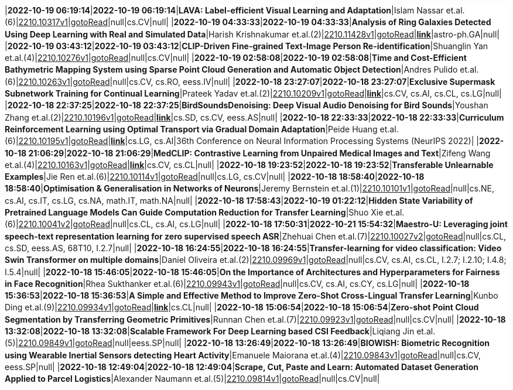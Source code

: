 |**2022-10-19 06:19:14**|**2022-10-19 06:19:14**|**LAVA: Label-efficient Visual Learning and Adaptation**|Islam Nassar et.al.(6)|[2210.10317v1](http://arxiv.org/abs/2210.10317v1)|[gotoRead](http://arxiv.org/pdf/2210.10317v1)|null|cs.CV|null|
|**2022-10-19 04:33:33**|**2022-10-19 04:33:33**|**Analysis of Ring Galaxies Detected Using Deep Learning with Real and   Simulated Data**|Harish Krishnakumar et.al.(2)|[2210.11428v1](http://arxiv.org/abs/2210.11428v1)|[gotoRead](http://arxiv.org/pdf/2210.11428v1)|**[link](https://github.com/harishk30/ringgalaxiescnnanalysis)**|astro-ph.GA|null|
|**2022-10-19 03:43:12**|**2022-10-19 03:43:12**|**CLIP-Driven Fine-grained Text-Image Person Re-identification**|Shuanglin Yan et.al.(4)|[2210.10276v1](http://arxiv.org/abs/2210.10276v1)|[gotoRead](http://arxiv.org/pdf/2210.10276v1)|null|cs.CV|null|
|**2022-10-19 02:58:08**|**2022-10-19 02:58:08**|**Time and Cost-Efficient Bathymetric Mapping System using Sparse Point   Cloud Generation and Automatic Object Detection**|Andres Pulido et.al.(6)|[2210.10263v1](http://arxiv.org/abs/2210.10263v1)|[gotoRead](http://arxiv.org/pdf/2210.10263v1)|null|cs.CV, cs.RO, eess.IV|null|
|**2022-10-18 23:27:07**|**2022-10-18 23:27:07**|**Exclusive Supermask Subnetwork Training for Continual Learning**|Prateek Yadav et.al.(2)|[2210.10209v1](http://arxiv.org/abs/2210.10209v1)|[gotoRead](http://arxiv.org/pdf/2210.10209v1)|**[link](https://github.com/prateeky2806/exessnet)**|cs.CV, cs.AI, cs.CL, cs.LG|null|
|**2022-10-18 22:37:25**|**2022-10-18 22:37:25**|**BirdSoundsDenoising: Deep Visual Audio Denoising for Bird Sounds**|Youshan Zhang et.al.(2)|[2210.10196v1](http://arxiv.org/abs/2210.10196v1)|[gotoRead](http://arxiv.org/pdf/2210.10196v1)|**[link](https://github.com/youshanzhang/birdsoundsdenoising)**|cs.SD, cs.CV, eess.AS|null|
|**2022-10-18 22:33:33**|**2022-10-18 22:33:33**|**Curriculum Reinforcement Learning using Optimal Transport via Gradual   Domain Adaptation**|Peide Huang et.al.(6)|[2210.10195v1](http://arxiv.org/abs/2210.10195v1)|[gotoRead](http://arxiv.org/pdf/2210.10195v1)|**[link](https://github.com/peidehuang/gradient)**|cs.LG, cs.AI|36th Conference on Neural Information Processing Systems (NeurIPS   2022)|
|**2022-10-18 21:06:29**|**2022-10-18 21:06:29**|**MedCLIP: Contrastive Learning from Unpaired Medical Images and Text**|Zifeng Wang et.al.(4)|[2210.10163v1](http://arxiv.org/abs/2210.10163v1)|[gotoRead](http://arxiv.org/pdf/2210.10163v1)|**[link](https://github.com/ryanwangzf/medclip)**|cs.CV, cs.CL|null|
|**2022-10-18 19:23:52**|**2022-10-18 19:23:52**|**Transferable Unlearnable Examples**|Jie Ren et.al.(6)|[2210.10114v1](http://arxiv.org/abs/2210.10114v1)|[gotoRead](http://arxiv.org/pdf/2210.10114v1)|null|cs.LG, cs.CV|null|
|**2022-10-18 18:58:40**|**2022-10-18 18:58:40**|**Optimisation & Generalisation in Networks of Neurons**|Jeremy Bernstein et.al.(1)|[2210.10101v1](http://arxiv.org/abs/2210.10101v1)|[gotoRead](http://arxiv.org/pdf/2210.10101v1)|null|cs.NE, cs.AI, cs.IT, cs.LG, cs.NA, math.IT, math.NA|null|
|**2022-10-18 17:58:43**|**2022-10-19 01:22:12**|**Hidden State Variability of Pretrained Language Models Can Guide   Computation Reduction for Transfer Learning**|Shuo Xie et.al.(6)|[2210.10041v2](http://arxiv.org/abs/2210.10041v2)|[gotoRead](http://arxiv.org/pdf/2210.10041v2)|null|cs.CL, cs.AI, cs.LG|null|
|**2022-10-18 17:50:31**|**2022-10-21 15:54:32**|**Maestro-U: Leveraging joint speech-text representation learning for zero   supervised speech ASR**|Zhehuai Chen et.al.(7)|[2210.10027v2](http://arxiv.org/abs/2210.10027v2)|[gotoRead](http://arxiv.org/pdf/2210.10027v2)|null|cs.CL, cs.SD, eess.AS, 68T10, I.2.7|null|
|**2022-10-18 16:24:55**|**2022-10-18 16:24:55**|**Transfer-learning for video classification: Video Swin Transformer on   multiple domains**|Daniel Oliveira et.al.(2)|[2210.09969v1](http://arxiv.org/abs/2210.09969v1)|[gotoRead](http://arxiv.org/pdf/2210.09969v1)|null|cs.CV, cs.AI, cs.CL, I.2.7; I.2.10; I.4.8; I.5.4|null|
|**2022-10-18 15:46:05**|**2022-10-18 15:46:05**|**On the Importance of Architectures and Hyperparameters for Fairness in   Face Recognition**|Rhea Sukthanker et.al.(6)|[2210.09943v1](http://arxiv.org/abs/2210.09943v1)|[gotoRead](http://arxiv.org/pdf/2210.09943v1)|null|cs.CV, cs.AI, cs.CY, cs.LG|null|
|**2022-10-18 15:36:53**|**2022-10-18 15:36:53**|**A Simple and Effective Method to Improve Zero-Shot Cross-Lingual   Transfer Learning**|Kunbo Ding et.al.(9)|[2210.09934v1](http://arxiv.org/abs/2210.09934v1)|[gotoRead](http://arxiv.org/pdf/2210.09934v1)|**[link](https://github.com/kb-ding/ear)**|cs.CL|null|
|**2022-10-18 15:06:54**|**2022-10-18 15:06:54**|**Zero-shot Point Cloud Segmentation by Transferring Geometric Primitives**|Runnan Chen et.al.(7)|[2210.09923v1](http://arxiv.org/abs/2210.09923v1)|[gotoRead](http://arxiv.org/pdf/2210.09923v1)|null|cs.CV|null|
|**2022-10-18 13:32:08**|**2022-10-18 13:32:08**|**Scalable Framework For Deep Learning based CSI Feedback**|Liqiang Jin et.al.(5)|[2210.09849v1](http://arxiv.org/abs/2210.09849v1)|[gotoRead](http://arxiv.org/pdf/2210.09849v1)|null|eess.SP|null|
|**2022-10-18 13:26:49**|**2022-10-18 13:26:49**|**BIOWISH: Biometric Recognition using Wearable Inertial Sensors detecting   Heart Activity**|Emanuele Maiorana et.al.(4)|[2210.09843v1](http://arxiv.org/abs/2210.09843v1)|[gotoRead](http://arxiv.org/pdf/2210.09843v1)|null|cs.CV, eess.SP|null|
|**2022-10-18 12:49:04**|**2022-10-18 12:49:04**|**Scrape, Cut, Paste and Learn: Automated Dataset Generation Applied to   Parcel Logistics**|Alexander Naumann et.al.(5)|[2210.09814v1](http://arxiv.org/abs/2210.09814v1)|[gotoRead](http://arxiv.org/pdf/2210.09814v1)|null|cs.CV|null|